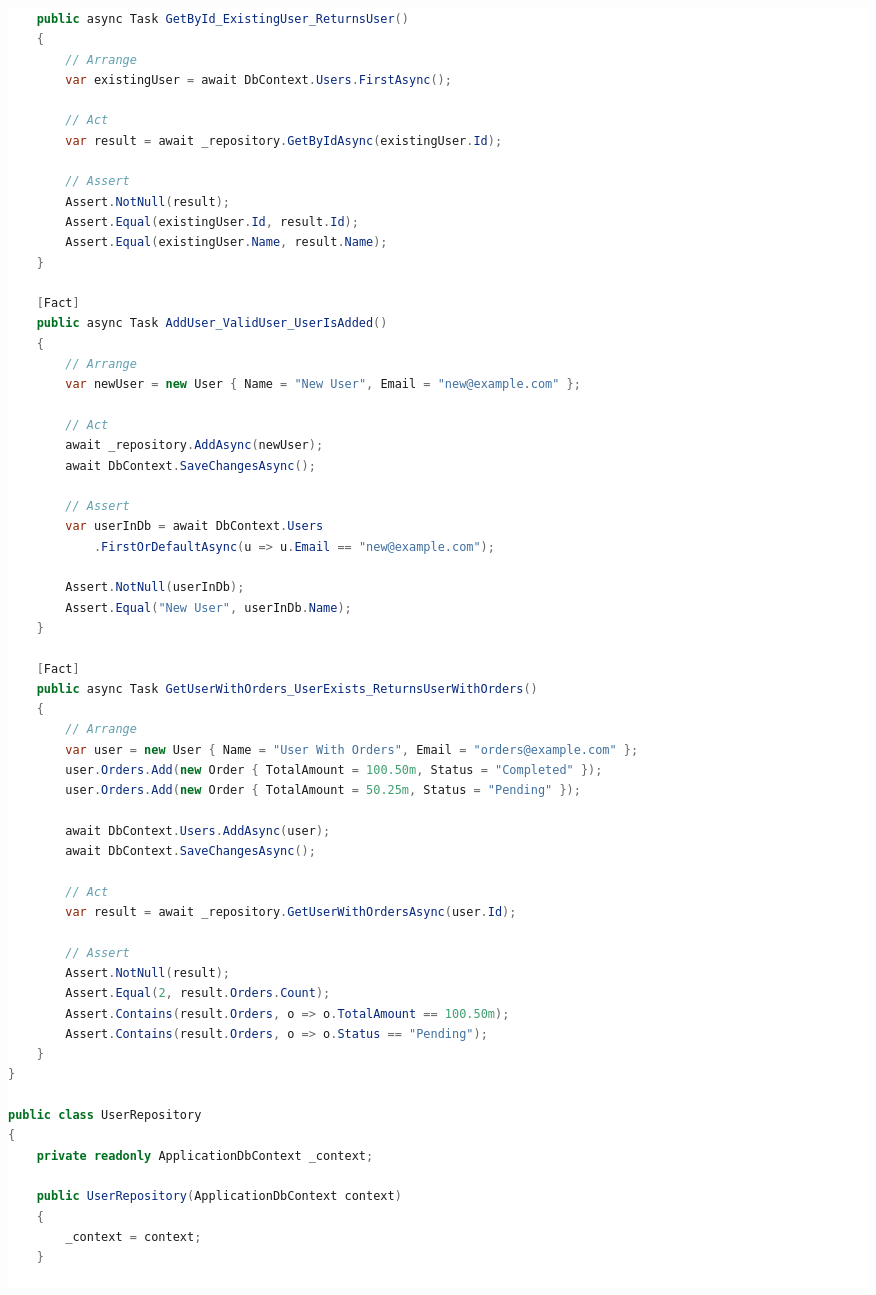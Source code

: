 ```csharp
    public async Task GetById_ExistingUser_ReturnsUser()
    {
        // Arrange
        var existingUser = await DbContext.Users.FirstAsync();
        
        // Act
        var result = await _repository.GetByIdAsync(existingUser.Id);
        
        // Assert
        Assert.NotNull(result);
        Assert.Equal(existingUser.Id, result.Id);
        Assert.Equal(existingUser.Name, result.Name);
    }
    
    [Fact]
    public async Task AddUser_ValidUser_UserIsAdded()
    {
        // Arrange
        var newUser = new User { Name = "New User", Email = "new@example.com" };
        
        // Act
        await _repository.AddAsync(newUser);
        await DbContext.SaveChangesAsync();
        
        // Assert
        var userInDb = await DbContext.Users
            .FirstOrDefaultAsync(u => u.Email == "new@example.com");
            
        Assert.NotNull(userInDb);
        Assert.Equal("New User", userInDb.Name);
    }
    
    [Fact]
    public async Task GetUserWithOrders_UserExists_ReturnsUserWithOrders()
    {
        // Arrange
        var user = new User { Name = "User With Orders", Email = "orders@example.com" };
        user.Orders.Add(new Order { TotalAmount = 100.50m, Status = "Completed" });
        user.Orders.Add(new Order { TotalAmount = 50.25m, Status = "Pending" });
        
        await DbContext.Users.AddAsync(user);
        await DbContext.SaveChangesAsync();
        
        // Act
        var result = await _repository.GetUserWithOrdersAsync(user.Id);
        
        // Assert
        Assert.NotNull(result);
        Assert.Equal(2, result.Orders.Count);
        Assert.Contains(result.Orders, o => o.TotalAmount == 100.50m);
        Assert.Contains(result.Orders, o => o.Status == "Pending");
    }
}

public class UserRepository
{
    private readonly ApplicationDbContext _context;
    
    public UserRepository(ApplicationDbContext context)
    {
        _context = context;
    }
    
```
